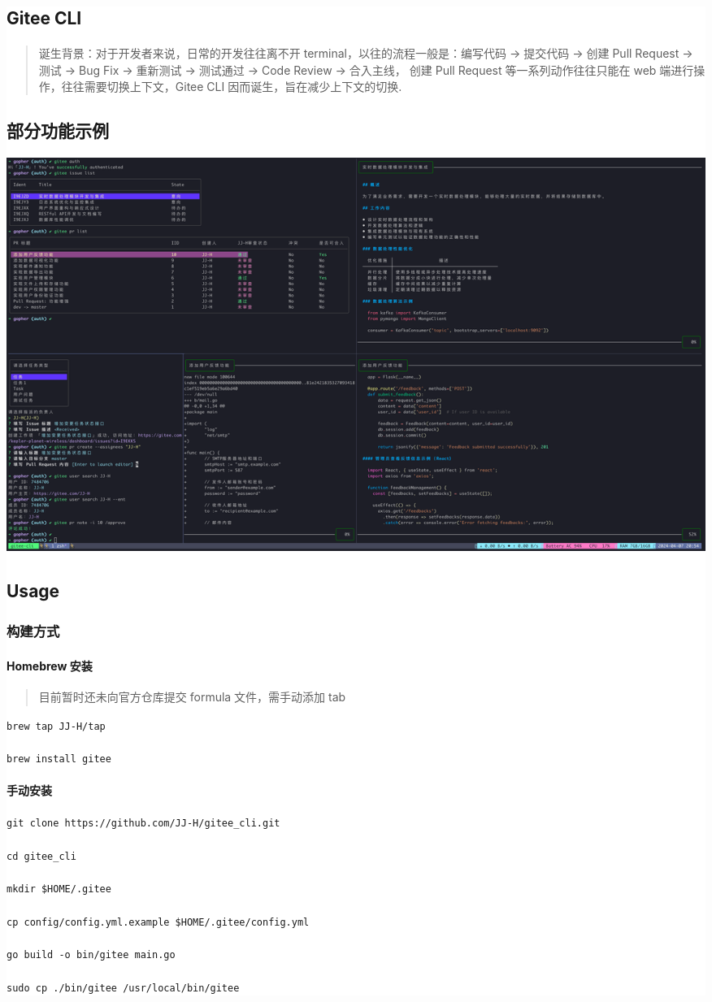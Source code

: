 ## Gitee CLI
> 诞生背景：对于开发者来说，日常的开发往往离不开 terminal，以往的流程一般是：编写代码 -> 提交代码 -> 创建 Pull Request -> 测试 -> Bug Fix -> 重新测试 -> 测试通过 -> Code Review -> 合入主线，
> 创建 Pull Request 等一系列动作往往只能在 web 端进行操作，往往需要切换上下文，Gitee CLI 因而诞生，旨在减少上下文的切换.
## 部分功能示例
![img.png](doc/images/preview.png)

## Usage

### 构建方式

#### Homebrew 安装
> 目前暂时还未向官方仓库提交 formula 文件，需手动添加 tab
```shell
brew tap JJ-H/tap

brew install gitee
```

#### 手动安装
```shell
git clone https://github.com/JJ-H/gitee_cli.git

cd gitee_cli

mkdir $HOME/.gitee

cp config/config.yml.example $HOME/.gitee/config.yml

go build -o bin/gitee main.go

sudo cp ./bin/gitee /usr/local/bin/gitee
```
